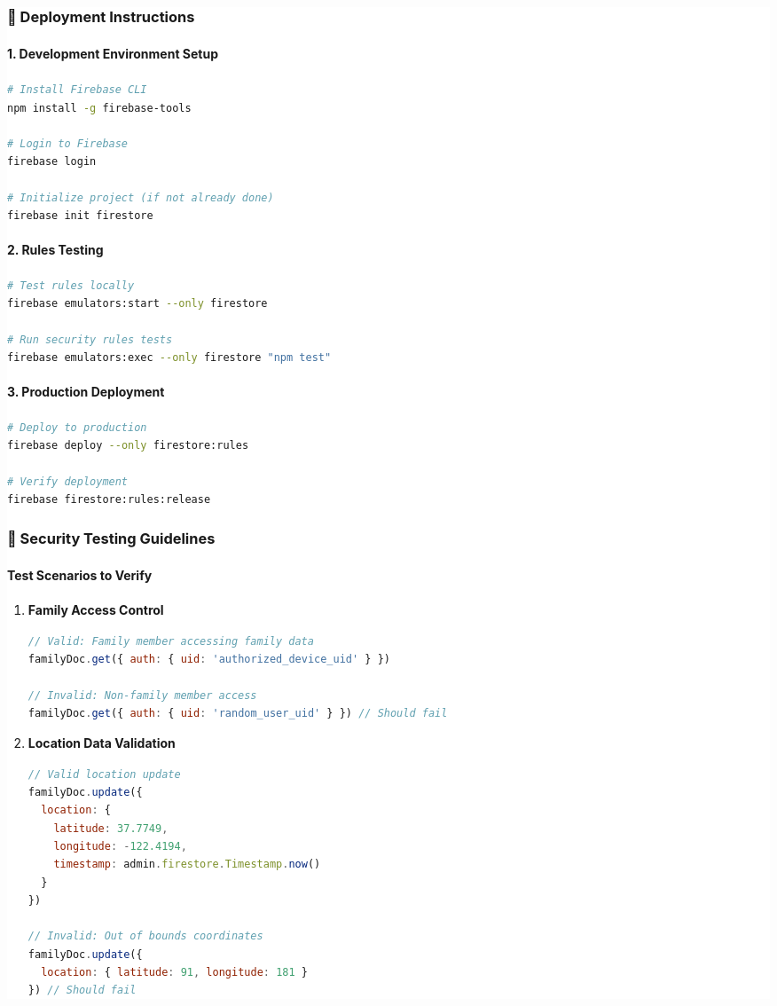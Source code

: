 
### 🚀 Deployment Instructions

#### 1. Development Environment Setup
```bash
# Install Firebase CLI
npm install -g firebase-tools

# Login to Firebase
firebase login

# Initialize project (if not already done)
firebase init firestore
```

#### 2. Rules Testing
```bash
# Test rules locally
firebase emulators:start --only firestore

# Run security rules tests
firebase emulators:exec --only firestore "npm test"
```

#### 3. Production Deployment
```bash
# Deploy to production
firebase deploy --only firestore:rules

# Verify deployment
firebase firestore:rules:release
```

### 🧪 Security Testing Guidelines

#### Test Scenarios to Verify

1. **Family Access Control**
   ```javascript
   // Valid: Family member accessing family data
   familyDoc.get({ auth: { uid: 'authorized_device_uid' } })
   
   // Invalid: Non-family member access
   familyDoc.get({ auth: { uid: 'random_user_uid' } }) // Should fail
   ```

2. **Location Data Validation**
   ```javascript
   // Valid location update
   familyDoc.update({ 
     location: { 
       latitude: 37.7749, 
       longitude: -122.4194, 
       timestamp: admin.firestore.Timestamp.now() 
     }
   })
   
   // Invalid: Out of bounds coordinates
   familyDoc.update({ 
     location: { latitude: 91, longitude: 181 } 
   }) // Should fail
   ```
